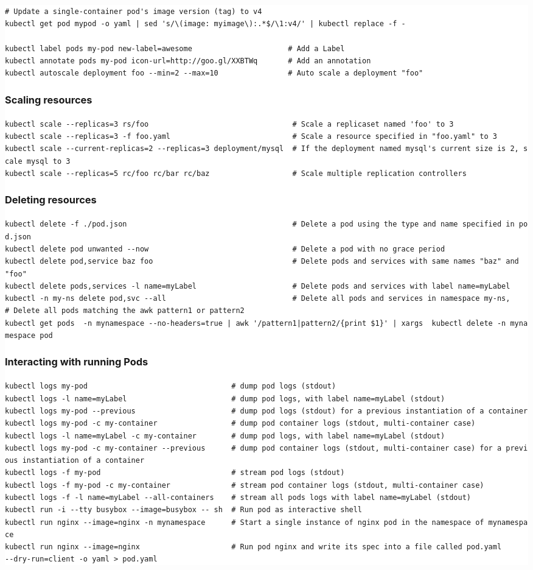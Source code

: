 	# Update a single-container pod's image version (tag) to v4
	kubectl get pod mypod -o yaml | sed 's/\(image: myimage\):.*$/\1:v4/' | kubectl replace -f -

	kubectl label pods my-pod new-label=awesome                      # Add a Label
	kubectl annotate pods my-pod icon-url=http://goo.gl/XXBTWq       # Add an annotation
	kubectl autoscale deployment foo --min=2 --max=10                # Auto scale a deployment "foo"

### Scaling resources

	kubectl scale --replicas=3 rs/foo                                 # Scale a replicaset named 'foo' to 3
	kubectl scale --replicas=3 -f foo.yaml                            # Scale a resource specified in "foo.yaml" to 3
	kubectl scale --current-replicas=2 --replicas=3 deployment/mysql  # If the deployment named mysql's current size is 2, scale mysql to 3
	kubectl scale --replicas=5 rc/foo rc/bar rc/baz                   # Scale multiple replication controllers

### Deleting resources

	kubectl delete -f ./pod.json                                      # Delete a pod using the type and name specified in pod.json
	kubectl delete pod unwanted --now                                 # Delete a pod with no grace period
	kubectl delete pod,service baz foo                                # Delete pods and services with same names "baz" and "foo"
	kubectl delete pods,services -l name=myLabel                      # Delete pods and services with label name=myLabel
	kubectl -n my-ns delete pod,svc --all                             # Delete all pods and services in namespace my-ns,
	# Delete all pods matching the awk pattern1 or pattern2
	kubectl get pods  -n mynamespace --no-headers=true | awk '/pattern1|pattern2/{print $1}' | xargs  kubectl delete -n mynamespace pod

### Interacting with running Pods

	kubectl logs my-pod                                 # dump pod logs (stdout)
	kubectl logs -l name=myLabel                        # dump pod logs, with label name=myLabel (stdout)
	kubectl logs my-pod --previous                      # dump pod logs (stdout) for a previous instantiation of a container
	kubectl logs my-pod -c my-container                 # dump pod container logs (stdout, multi-container case)
	kubectl logs -l name=myLabel -c my-container        # dump pod logs, with label name=myLabel (stdout)
	kubectl logs my-pod -c my-container --previous      # dump pod container logs (stdout, multi-container case) for a previous instantiation of a container
	kubectl logs -f my-pod                              # stream pod logs (stdout)
	kubectl logs -f my-pod -c my-container              # stream pod container logs (stdout, multi-container case)
	kubectl logs -f -l name=myLabel --all-containers    # stream all pods logs with label name=myLabel (stdout)
	kubectl run -i --tty busybox --image=busybox -- sh  # Run pod as interactive shell
	kubectl run nginx --image=nginx -n mynamespace      # Start a single instance of nginx pod in the namespace of mynamespace
	kubectl run nginx --image=nginx                     # Run pod nginx and write its spec into a file called pod.yaml
	--dry-run=client -o yaml > pod.yaml
